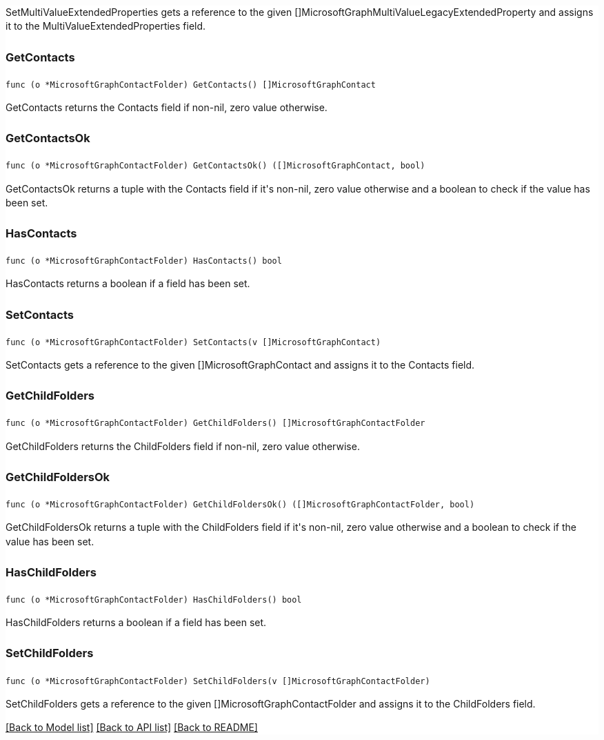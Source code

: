 SetMultiValueExtendedProperties gets a reference to the given []MicrosoftGraphMultiValueLegacyExtendedProperty and assigns it to the MultiValueExtendedProperties field.

### GetContacts

`func (o *MicrosoftGraphContactFolder) GetContacts() []MicrosoftGraphContact`

GetContacts returns the Contacts field if non-nil, zero value otherwise.

### GetContactsOk

`func (o *MicrosoftGraphContactFolder) GetContactsOk() ([]MicrosoftGraphContact, bool)`

GetContactsOk returns a tuple with the Contacts field if it's non-nil, zero value otherwise
and a boolean to check if the value has been set.

### HasContacts

`func (o *MicrosoftGraphContactFolder) HasContacts() bool`

HasContacts returns a boolean if a field has been set.

### SetContacts

`func (o *MicrosoftGraphContactFolder) SetContacts(v []MicrosoftGraphContact)`

SetContacts gets a reference to the given []MicrosoftGraphContact and assigns it to the Contacts field.

### GetChildFolders

`func (o *MicrosoftGraphContactFolder) GetChildFolders() []MicrosoftGraphContactFolder`

GetChildFolders returns the ChildFolders field if non-nil, zero value otherwise.

### GetChildFoldersOk

`func (o *MicrosoftGraphContactFolder) GetChildFoldersOk() ([]MicrosoftGraphContactFolder, bool)`

GetChildFoldersOk returns a tuple with the ChildFolders field if it's non-nil, zero value otherwise
and a boolean to check if the value has been set.

### HasChildFolders

`func (o *MicrosoftGraphContactFolder) HasChildFolders() bool`

HasChildFolders returns a boolean if a field has been set.

### SetChildFolders

`func (o *MicrosoftGraphContactFolder) SetChildFolders(v []MicrosoftGraphContactFolder)`

SetChildFolders gets a reference to the given []MicrosoftGraphContactFolder and assigns it to the ChildFolders field.


[[Back to Model list]](../README.md#documentation-for-models) [[Back to API list]](../README.md#documentation-for-api-endpoints) [[Back to README]](../README.md)


